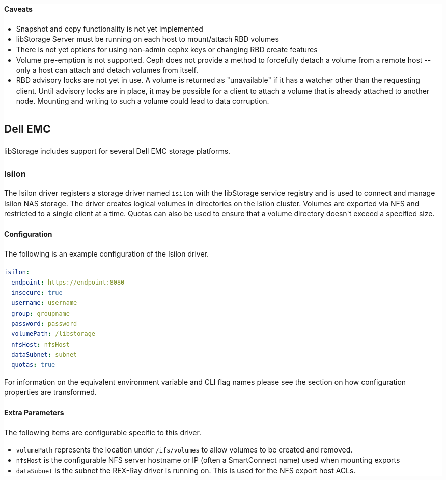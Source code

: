 #### Caveats
* Snapshot and copy functionality is not yet implemented
* libStorage Server must be running on each host to mount/attach RBD volumes
* There is not yet options for using non-admin cephx keys or changing RBD create
  features
* Volume pre-emption is not supported. Ceph does not provide a method to
  forcefully detach a volume from a remote host -- only a host can attach and
  detach volumes from itself.
* RBD advisory locks are not yet in use. A volume is returned as "unavailable"
  if it has a watcher other than the requesting client. Until advisory locks are
  in place, it may be possible for a client to attach a volume that is already
  attached to another node. Mounting and writing to such a volume could lead to
  data corruption.

## Dell EMC
libStorage includes support for several Dell EMC storage platforms.

<a class="headerlink hiddenanchor" name="dell-emc-isilon"></a>

### Isilon
The Isilon driver registers a storage driver named `isilon` with the
libStorage service registry and is used to connect and manage Isilon NAS
storage. The driver creates logical volumes in directories on the Isilon
cluster. Volumes are exported via NFS and restricted to a single client at a
time. Quotas can also be used to ensure that a volume directory doesn't exceed
a specified size.

#### Configuration
The following is an example configuration of the Isilon driver.

```yaml
isilon:
  endpoint: https://endpoint:8080
  insecure: true
  username: username
  group: groupname
  password: password
  volumePath: /libstorage
  nfsHost: nfsHost
  dataSubnet: subnet
  quotas: true
```

For information on the equivalent environment variable and CLI flag names
please see the section on how configuration properties are
[transformed](./config.md#configuration-properties).

#### Extra Parameters
The following items are configurable specific to this driver.

 * `volumePath` represents the location under `/ifs/volumes` to allow volumes to
   be created and removed.
 * `nfsHost` is the configurable NFS server hostname or IP (often a
   SmartConnect name) used when mounting exports
 * `dataSubnet` is the subnet the REX-Ray driver is running on. This is used
   for the NFS export host ACLs.
